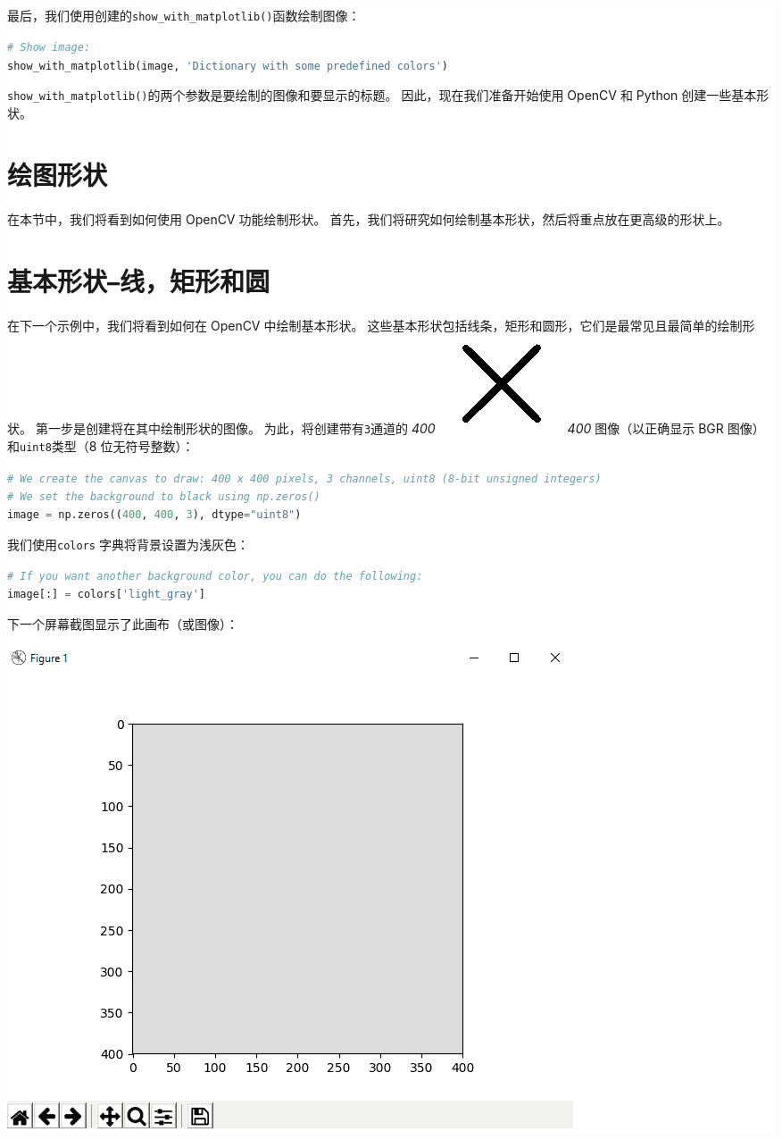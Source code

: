 最后，我们使用创建的`show_with_matplotlib()`函数绘制图像：

```py
# Show image:
show_with_matplotlib(image, 'Dictionary with some predefined colors')
```

`show_with_matplotlib()`的两个参数是要绘制的图像和要显示的标题。 因此，现在我们准备开始使用 OpenCV 和 Python 创建一些基本形状。

# 绘图形状

在本节中，我们将看到如何使用 OpenCV 功能绘制形状。 首先，我们将研究如何绘制基本形状，然后将重点放在更高级的形状上。

# 基本形状–线，矩形和圆

在下一个示例中，我们将看到如何在 OpenCV 中绘制基本形状。 这些基本形状包括线条，矩形和圆形，它们是最常见且最简单的绘制形状。 第一步是创建将在其中绘制形状的图像。 为此，将创建带有`3`通道的 *400 ![](img/166c7b01-3a30-4964-9847-72777fcc45f0.png) 400* 图像（以正确显示 BGR 图像）和`uint8`类型（8 位无符号整数）：

```py
# We create the canvas to draw: 400 x 400 pixels, 3 channels, uint8 (8-bit unsigned integers)
# We set the background to black using np.zeros()
image = np.zeros((400, 400, 3), dtype="uint8")
```

我们使用`colors` 字典将背景设置为浅灰色：

```py
# If you want another background color, you can do the following:
image[:] = colors['light_gray']
```

下一个屏幕截图显示了此画布（或图像）：

![](img/7a09ff70-a777-4030-aa4b-8e69b8e83ca5.png)